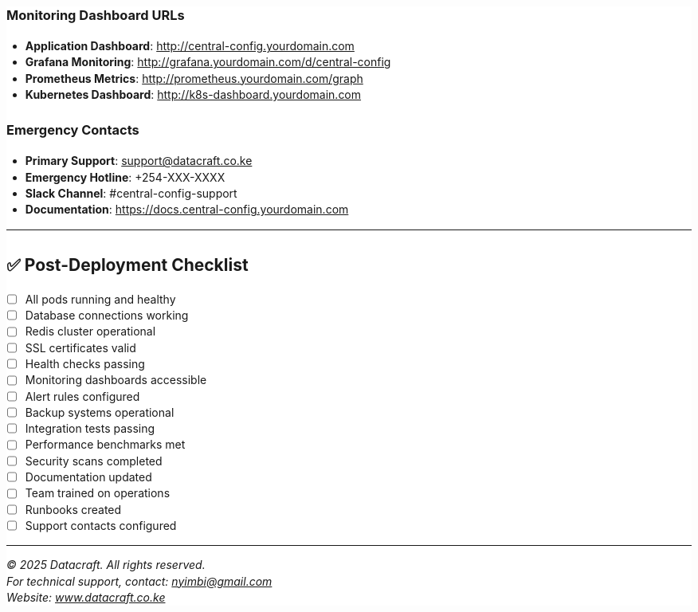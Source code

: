 ### **Monitoring Dashboard URLs**

- **Application Dashboard**: http://central-config.yourdomain.com
- **Grafana Monitoring**: http://grafana.yourdomain.com/d/central-config
- **Prometheus Metrics**: http://prometheus.yourdomain.com/graph
- **Kubernetes Dashboard**: http://k8s-dashboard.yourdomain.com

### **Emergency Contacts**

- **Primary Support**: support@datacraft.co.ke
- **Emergency Hotline**: +254-XXX-XXXX
- **Slack Channel**: #central-config-support
- **Documentation**: https://docs.central-config.yourdomain.com

---

## ✅ **Post-Deployment Checklist**

- [ ] All pods running and healthy
- [ ] Database connections working
- [ ] Redis cluster operational
- [ ] SSL certificates valid
- [ ] Health checks passing
- [ ] Monitoring dashboards accessible
- [ ] Alert rules configured
- [ ] Backup systems operational
- [ ] Integration tests passing
- [ ] Performance benchmarks met
- [ ] Security scans completed
- [ ] Documentation updated
- [ ] Team trained on operations
- [ ] Runbooks created
- [ ] Support contacts configured

---

*© 2025 Datacraft. All rights reserved.*  
*For technical support, contact: nyimbi@gmail.com*  
*Website: www.datacraft.co.ke*